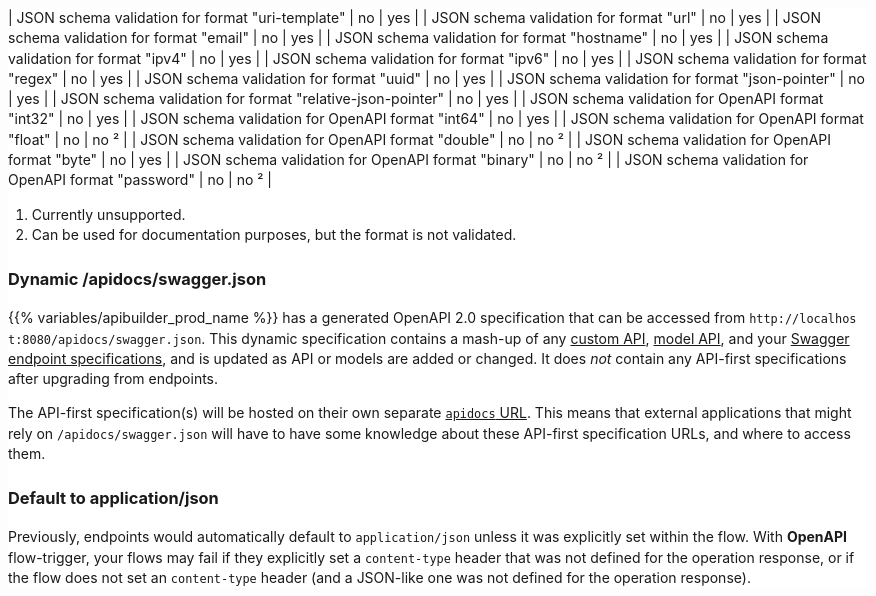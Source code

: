 | JSON schema validation for format "uri-template" | no | yes |
| JSON schema validation for format "url" | no | yes |
| JSON schema validation for format "email" | no | yes |
| JSON schema validation for format "hostname" | no | yes |
| JSON schema validation for format "ipv4" | no | yes |
| JSON schema validation for format "ipv6" | no | yes |
| JSON schema validation for format "regex" | no | yes |
| JSON schema validation for format "uuid" | no | yes |
| JSON schema validation for format "json-pointer" | no | yes |
| JSON schema validation for format "relative-json-pointer" | no | yes |
| JSON schema validation for OpenAPI format "int32" | no | yes |
| JSON schema validation for OpenAPI format "int64" | no | yes |
| JSON schema validation for OpenAPI format "float" | no | no ² |
| JSON schema validation for OpenAPI format "double" | no | no ² |
| JSON schema validation for OpenAPI format "byte" | no | yes |
| JSON schema validation for OpenAPI format "binary" | no | no ² |
| JSON schema validation for OpenAPI format "password" | no | no ² |

1. Currently unsupported.
1. Can be used for documentation purposes, but the format is not validated.

### Dynamic /apidocs/swagger.json

{{% variables/apibuilder_prod_name %}} has a generated OpenAPI 2.0 specification that can be accessed from `http://localhost:8080/apidocs/swagger.json`. This dynamic specification contains a mash-up of any [custom API](/docs/developer_guide/apis), [model API](/docs/developer_guide/console/models), and your [Swagger endpoint specifications](https://docs.axway.com/bundle/api-builder/page/docs/developer_guide/flows/manage_endpoints/index.html), and is updated as API or models are added or changed. It does _not_ contain any API-first specifications after upgrading from endpoints.

The API-first specification(s) will be hosted on their own separate [`apidocs` URL](/docs/guide_openapi/quick_start/#accessing-the-api-specifications). This means that external applications that might rely on `/apidocs/swagger.json` will have to have some knowledge about these API-first specification URLs, and where to access them.

### Default to application/json

Previously, endpoints would automatically default to `application/json` unless it was explicitly set within the flow. With **OpenAPI** flow-trigger, your flows may fail if they explicitly set a `content-type` header that was not defined for the operation response, or if the flow does not set an `content-type` header (and a JSON-like one was not defined for the operation response).
